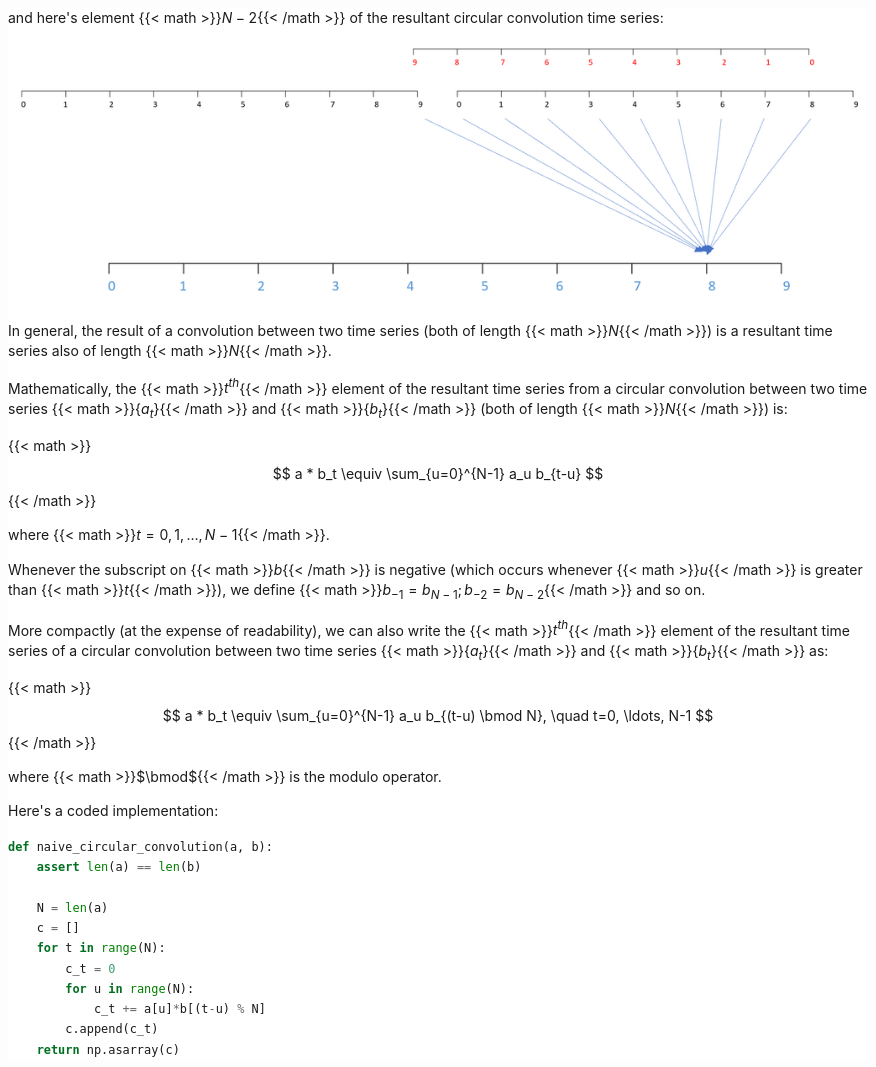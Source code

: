 and here's element {{< math >}}$N-2${{< /math >}} of the resultant circular convolution time series:

![](conv3.png)

In general, the result of a convolution between two time series (both of length {{< math >}}$N${{< /math >}}) is a resultant time series also of length {{< math >}}$N${{< /math >}}.

Mathematically, the {{< math >}}$t^{th}${{< /math >}} element of the resultant time series from a circular convolution between two time series {{< math >}}$\{a_t\}${{< /math >}} and {{< math >}}$\{b_t\}${{< /math >}} (both of length {{< math >}}$N${{< /math >}}) is:

{{< math >}}
$$
a * b_t \equiv \sum_{u=0}^{N-1} a_u b_{t-u}
$$
{{< /math >}}

where {{< math >}}$t = 0, 1, \dots, N-1${{< /math >}}.

Whenever the subscript on {{< math >}}$b${{< /math >}} is negative (which occurs whenever {{< math >}}$u${{< /math >}} is greater than {{< math >}}$t${{< /math >}}), we define {{< math >}}$b_{-1}=b_{N-1} ; b_{-2}=b_{N-2}${{< /math >}} and so on.

More compactly (at the expense of readability), we can also write the {{< math >}}$t^{th}${{< /math >}} element of the resultant time series of a circular convolution between two time series {{< math >}}$\{a_t\}${{< /math >}} and {{< math >}}$\{b_t\}${{< /math >}} as:

{{< math >}}
$$
a * b_t \equiv \sum_{u=0}^{N-1} a_u b_{(t-u) \bmod N}, \quad t=0, \ldots, N-1
$$
{{< /math >}}

where {{< math >}}$\bmod${{< /math >}} is the modulo operator.

Here's a coded implementation:


```python
def naive_circular_convolution(a, b):
    assert len(a) == len(b)

    N = len(a)
    c = []
    for t in range(N):
        c_t = 0
        for u in range(N):
            c_t += a[u]*b[(t-u) % N]
        c.append(c_t)
    return np.asarray(c)
```
